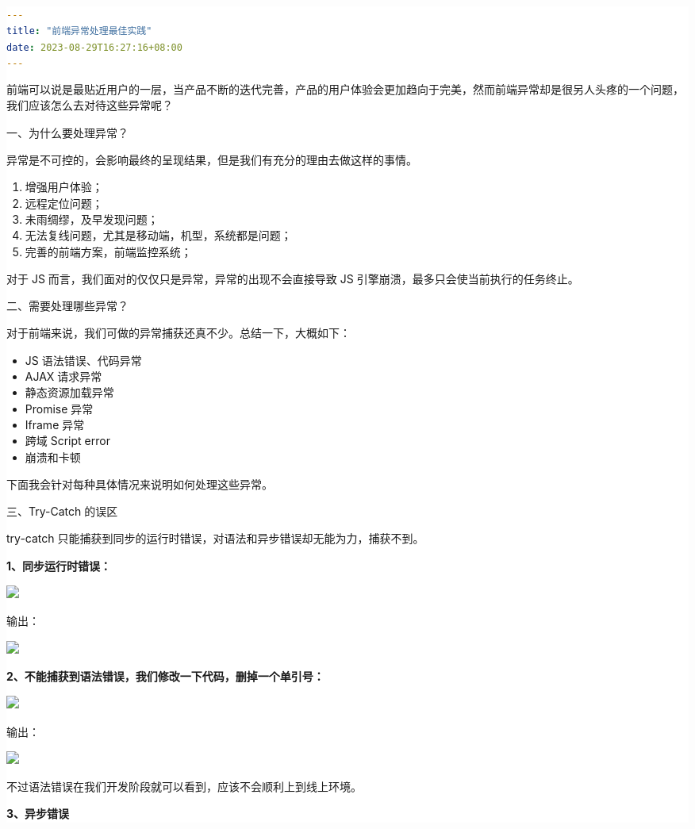 ```yaml
---
title: "前端异常处理最佳实践"
date: 2023-08-29T16:27:16+08:00
---
```


前端可以说是最贴近用户的一层，当产品不断的迭代完善，产品的用户体验会更加趋向于完美，然而前端异常却是很另人头疼的一个问题，我们应该怎么去对待这些异常呢？

一、为什么要处理异常？

异常是不可控的，会影响最终的呈现结果，但是我们有充分的理由去做这样的事情。

1. 增强用户体验；
2. 远程定位问题；
3. 未雨绸缪，及早发现问题；
4. 无法复线问题，尤其是移动端，机型，系统都是问题；
5. 完善的前端方案，前端监控系统；

对于 JS 而言，我们面对的仅仅只是异常，异常的出现不会直接导致 JS 引擎崩溃，最多只会使当前执行的任务终止。

二、需要处理哪些异常？

对于前端来说，我们可做的异常捕获还真不少。总结一下，大概如下：

- JS 语法错误、代码异常
- AJAX 请求异常
- 静态资源加载异常
- Promise 异常
- Iframe 异常
- 跨域 Script error
- 崩溃和卡顿

下面我会针对每种具体情况来说明如何处理这些异常。

三、Try-Catch 的误区

try-catch 只能捕获到同步的运行时错误，对语法和异步错误却无能为力，捕获不到。

**1、同步运行时错误：**

<img src="/img/12/01.webp" />

输出：

<img src="/img/12/02.webp" />

**2、不能捕获到语法错误，我们修改一下代码，删掉一个单引号：**

<img src="/img/12/03.jpg" />

输出：

<img src="/img/12/03.webp" />

不过语法错误在我们开发阶段就可以看到，应该不会顺利上到线上环境。

**3、异步错误**
